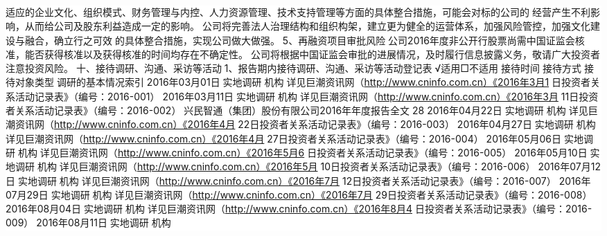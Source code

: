 适应的企业文化、组织模式、财务管理与内控、人力资源管理、技术支持管理等方面的具体整合措施，可能会对标的公司的
经营产生不利影响，从而给公司及股东利益造成一定的影响。
公司将完善法人治理结构和组织构架，建立更为健全的运营体系，加强风险管控，加强文化建设与融合，确立行之可效
的具体整合措施，实现公司做大做强。
5、再融资项目审批风险
公司2016年度非公开行股票尚需中国证监会核准，能否获得核准以及获得核准的时间均存在不确定性。
公司将根据中国证监会审批的进展情况，及时履行信息披露义务，敬请广大投资者注意投资风险。
十、接待调研、沟通、采访等活动
1、报告期内接待调研、沟通、采访等活动登记表
√适用□不适用
接待时间
接待方式
接待对象类型
调研的基本情况索引
2016年03月01日
实地调研
机构
详见巨潮资讯网（http://www.cninfo.com.cn）《2016年3月1
日投资者关系活动记录表》（编号：2016-001）
2016年03月11日
实地调研
机构
详见巨潮资讯网（http://www.cninfo.com.cn）《2016年3月
11日投资者关系活动记录表》（编号：2016-002）
兴民智通（集团）股份有限公司2016年年度报告全文
28
2016年04月22日
实地调研
机构
详见巨潮资讯网（http://www.cninfo.com.cn）《2016年4月
22日投资者关系活动记录表》（编号：2016-003）
2016年04月27日
实地调研
机构
详见巨潮资讯网（http://www.cninfo.com.cn）《2016年4月
27日投资者关系活动记录表》（编号：2016-004）
2016年05月06日
实地调研
机构
详见巨潮资讯网（http://www.cninfo.com.cn）《2016年5月6
日投资者关系活动记录表》（编号：2016-005）
2016年05月10日
实地调研
机构
详见巨潮资讯网（http://www.cninfo.com.cn）《2016年5月
10日投资者关系活动记录表》（编号：2016-006）
2016年07月12日
实地调研
机构
详见巨潮资讯网（http://www.cninfo.com.cn）《2016年7月
12日投资者关系活动记录表》（编号：2016-007）
2016年07月29日
实地调研
机构
详见巨潮资讯网（http://www.cninfo.com.cn）《2016年7月
29日投资者关系活动记录表》（编号：2016-008）
2016年08月04日
实地调研
机构
详见巨潮资讯网（http://www.cninfo.com.cn）《2016年8月4
日投资者关系活动记录表》（编号：2016-009）
2016年08月11日
实地调研
机构